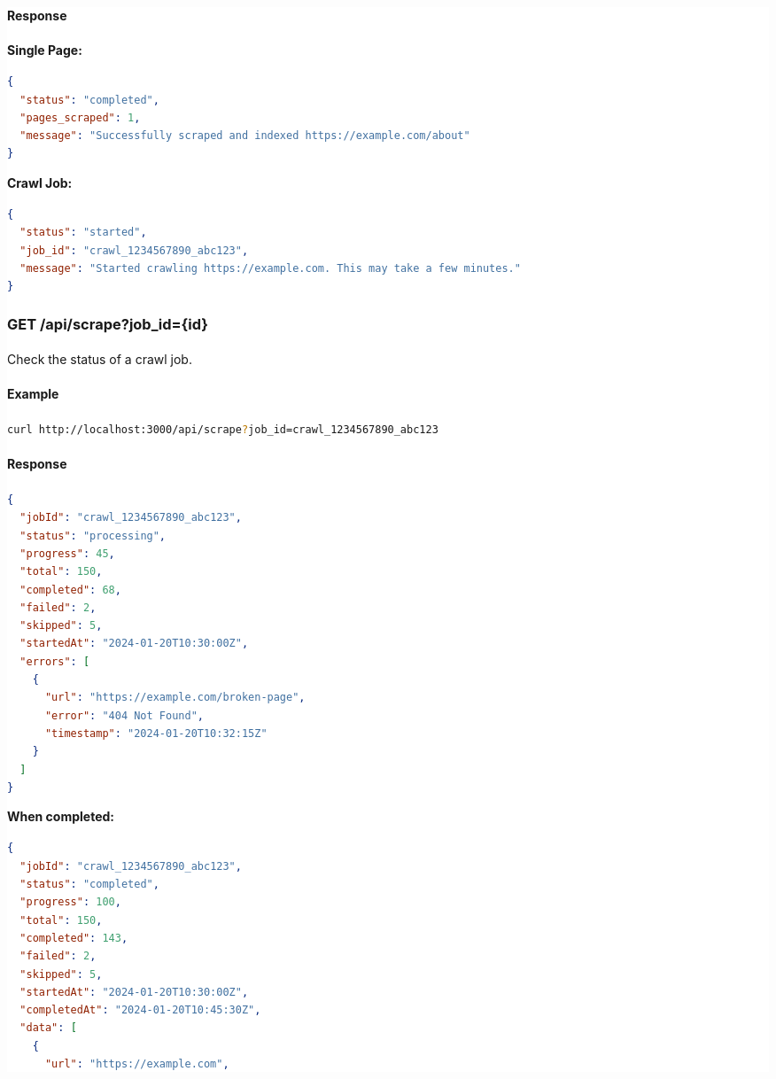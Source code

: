 #### Response

**Single Page:**
```json
{
  "status": "completed",
  "pages_scraped": 1,
  "message": "Successfully scraped and indexed https://example.com/about"
}
```

**Crawl Job:**
```json
{
  "status": "started",
  "job_id": "crawl_1234567890_abc123",
  "message": "Started crawling https://example.com. This may take a few minutes."
}
```

### GET /api/scrape?job_id={id}

Check the status of a crawl job.

#### Example

```bash
curl http://localhost:3000/api/scrape?job_id=crawl_1234567890_abc123
```

#### Response

```json
{
  "jobId": "crawl_1234567890_abc123",
  "status": "processing",
  "progress": 45,
  "total": 150,
  "completed": 68,
  "failed": 2,
  "skipped": 5,
  "startedAt": "2024-01-20T10:30:00Z",
  "errors": [
    {
      "url": "https://example.com/broken-page",
      "error": "404 Not Found",
      "timestamp": "2024-01-20T10:32:15Z"
    }
  ]
}
```

**When completed:**
```json
{
  "jobId": "crawl_1234567890_abc123",
  "status": "completed",
  "progress": 100,
  "total": 150,
  "completed": 143,
  "failed": 2,
  "skipped": 5,
  "startedAt": "2024-01-20T10:30:00Z",
  "completedAt": "2024-01-20T10:45:30Z",
  "data": [
    {
      "url": "https://example.com",
```